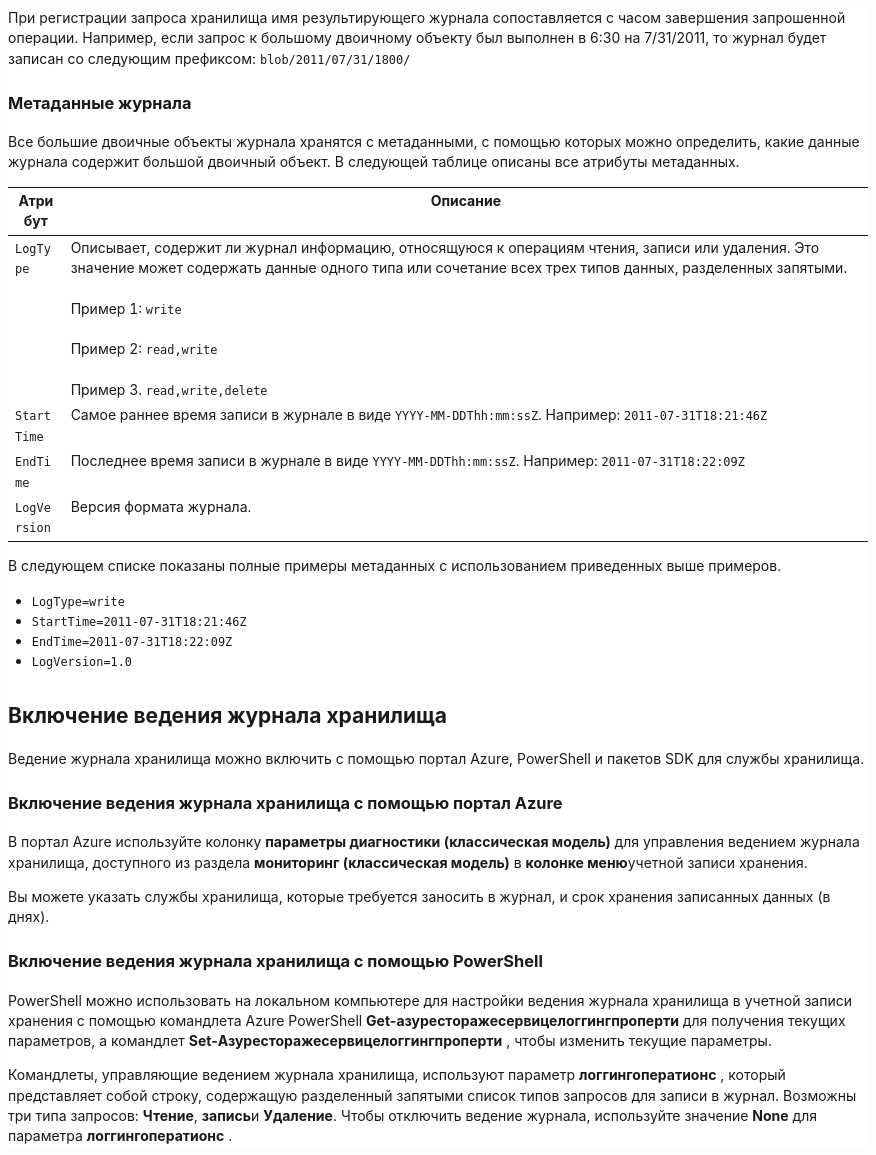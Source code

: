  При регистрации запроса хранилища имя результирующего журнала сопоставляется с часом завершения запрошенной операции. Например, если запрос к большому двоичному объекту был выполнен в 6:30 на 7/31/2011, то журнал будет записан со следующим префиксом: `blob/2011/07/31/1800/`

### <a name="log-metadata"></a>Метаданные журнала

 Все большие двоичные объекты журнала хранятся с метаданными, с помощью которых можно определить, какие данные журнала содержит большой двоичный объект. В следующей таблице описаны все атрибуты метаданных.

|Атрибут|Описание|
|---------------|-----------------|
|`LogType`|Описывает, содержит ли журнал информацию, относящуюся к операциям чтения, записи или удаления. Это значение может содержать данные одного типа или сочетание всех трех типов данных, разделенных запятыми.<br /><br /> Пример 1: `write`<br /><br /> Пример 2: `read,write`<br /><br /> Пример 3. `read,write,delete`|
|`StartTime`|Самое раннее время записи в журнале в виде `YYYY-MM-DDThh:mm:ssZ`. Например: `2011-07-31T18:21:46Z`|
|`EndTime`|Последнее время записи в журнале в виде `YYYY-MM-DDThh:mm:ssZ`. Например: `2011-07-31T18:22:09Z`|
|`LogVersion`|Версия формата журнала.|

 В следующем списке показаны полные примеры метаданных с использованием приведенных выше примеров.

-   `LogType=write`
-   `StartTime=2011-07-31T18:21:46Z`
-   `EndTime=2011-07-31T18:22:09Z`
-   `LogVersion=1.0`

## <a name="enable-storage-logging"></a>Включение ведения журнала хранилища

Ведение журнала хранилища можно включить с помощью портал Azure, PowerShell и пакетов SDK для службы хранилища.

### <a name="enable-storage-logging-using-the-azure-portal"></a>Включение ведения журнала хранилища с помощью портал Azure  

В портал Azure используйте колонку **параметры диагностики (классическая модель)** для управления ведением журнала хранилища, доступного из раздела **мониторинг (классическая модель)** в **колонке меню**учетной записи хранения.

Вы можете указать службы хранилища, которые требуется заносить в журнал, и срок хранения записанных данных (в днях).  

### <a name="enable-storage-logging-using-powershell"></a>Включение ведения журнала хранилища с помощью PowerShell  

 PowerShell можно использовать на локальном компьютере для настройки ведения журнала хранилища в учетной записи хранения с помощью командлета Azure PowerShell **Get-азуресторажесервицелоггингпроперти** для получения текущих параметров, а командлет  **Set-Азуресторажесервицелоггингпроперти** , чтобы изменить текущие параметры.  

 Командлеты, управляющие ведением журнала хранилища, используют параметр **логгингоператионс** , который представляет собой строку, содержащую разделенный запятыми список типов запросов для записи в журнал. Возможны три типа запросов: **Чтение**, **запись**и **Удаление**. Чтобы отключить ведение журнала, используйте значение **None** для параметра **логгингоператионс** .  
